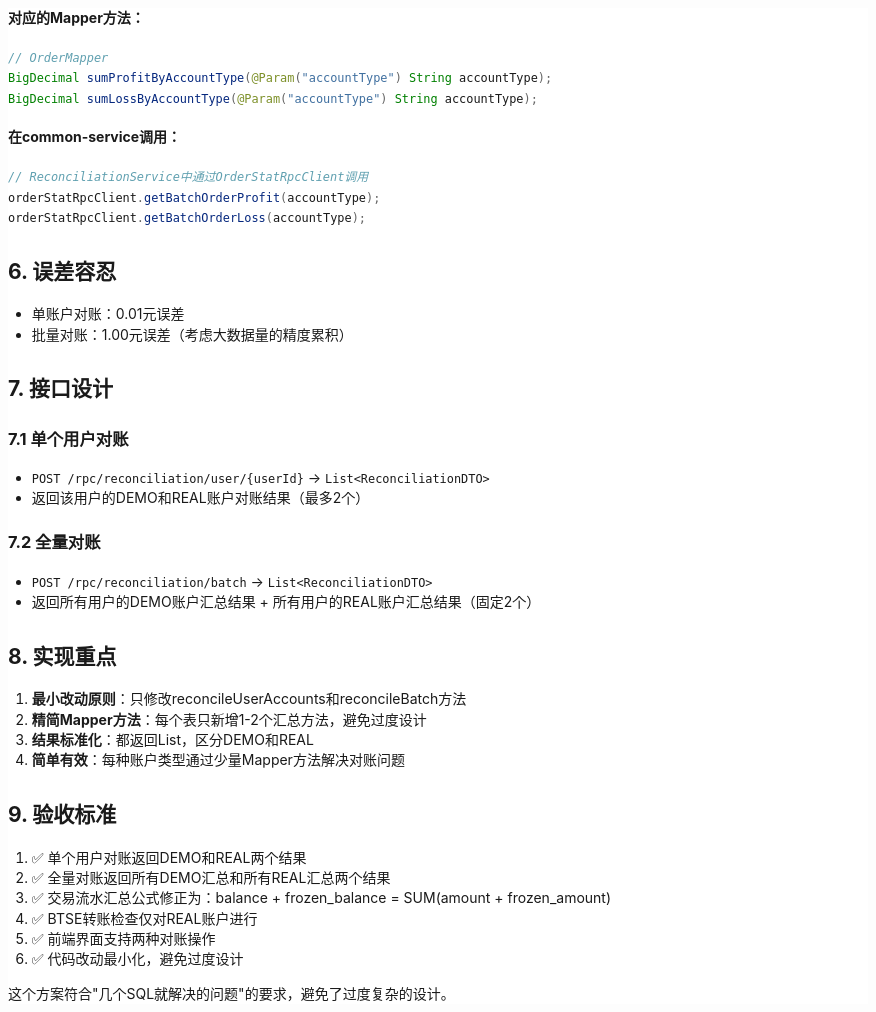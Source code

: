 #### 对应的Mapper方法：
```java
// OrderMapper
BigDecimal sumProfitByAccountType(@Param("accountType") String accountType);
BigDecimal sumLossByAccountType(@Param("accountType") String accountType);
```

#### 在common-service调用：
```java
// ReconciliationService中通过OrderStatRpcClient调用
orderStatRpcClient.getBatchOrderProfit(accountType);
orderStatRpcClient.getBatchOrderLoss(accountType);
```

## 6. 误差容忍

- 单账户对账：0.01元误差
- 批量对账：1.00元误差（考虑大数据量的精度累积）

## 7. 接口设计

### 7.1 单个用户对账
- `POST /rpc/reconciliation/user/{userId}` → `List<ReconciliationDTO>`
- 返回该用户的DEMO和REAL账户对账结果（最多2个）

### 7.2 全量对账
- `POST /rpc/reconciliation/batch` → `List<ReconciliationDTO>`  
- 返回所有用户的DEMO账户汇总结果 + 所有用户的REAL账户汇总结果（固定2个）

## 8. 实现重点

1. **最小改动原则**：只修改reconcileUserAccounts和reconcileBatch方法
2. **精简Mapper方法**：每个表只新增1-2个汇总方法，避免过度设计
3. **结果标准化**：都返回List<ReconciliationDTO>，区分DEMO和REAL
4. **简单有效**：每种账户类型通过少量Mapper方法解决对账问题

## 9. 验收标准

1. ✅ 单个用户对账返回DEMO和REAL两个结果
2. ✅ 全量对账返回所有DEMO汇总和所有REAL汇总两个结果  
3. ✅ 交易流水汇总公式修正为：balance + frozen_balance = SUM(amount + frozen_amount)
4. ✅ BTSE转账检查仅对REAL账户进行
5. ✅ 前端界面支持两种对账操作
6. ✅ 代码改动最小化，避免过度设计

这个方案符合"几个SQL就解决的问题"的要求，避免了过度复杂的设计。